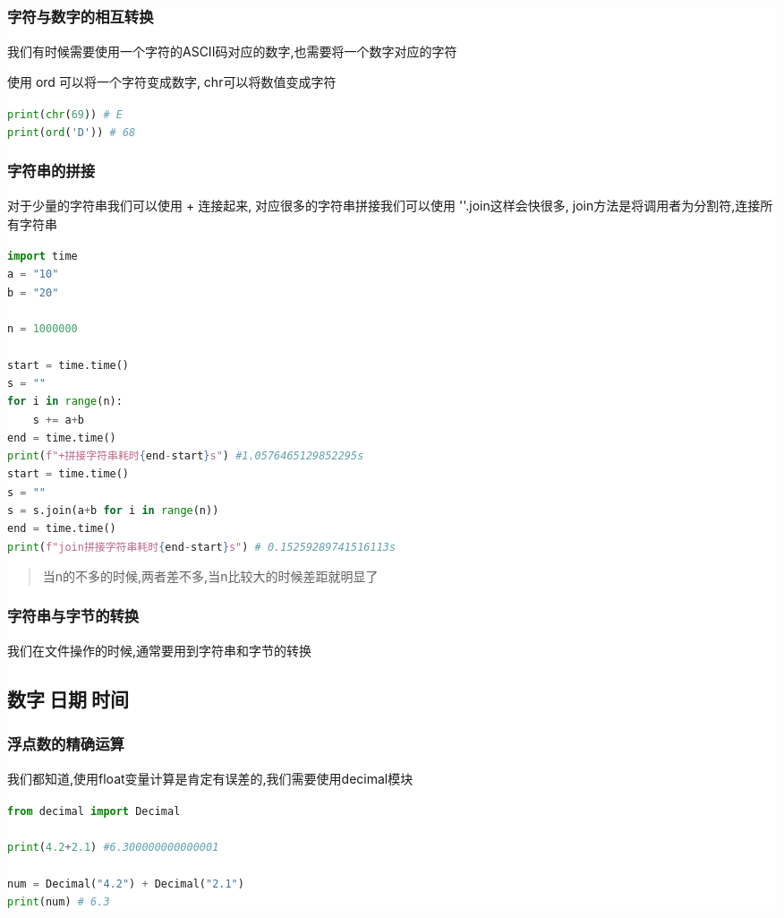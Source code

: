 
### 字符与数字的相互转换

我们有时候需要使用一个字符的ASCII码对应的数字,也需要将一个数字对应的字符

使用 ord 可以将一个字符变成数字,  chr可以将数值变成字符

```python
print(chr(69)) # E
print(ord('D')) # 68
```

### 字符串的拼接

对于少量的字符串我们可以使用 + 连接起来, 对应很多的字符串拼接我们可以使用 ''.join这样会快很多, join方法是将调用者为分割符,连接所有字符串

```python
import time
a = "10"
b = "20"

n = 1000000

start = time.time()
s = ""
for i in range(n):
    s += a+b
end = time.time()
print(f"+拼接字符串耗时{end-start}s") #1.0576465129852295s
start = time.time()
s = ""
s = s.join(a+b for i in range(n))
end = time.time()
print(f"join拼接字符串耗时{end-start}s") # 0.15259289741516113s
```

> 当n的不多的时候,两者差不多,当n比较大的时候差距就明显了

### 字符串与字节的转换

我们在文件操作的时候,通常要用到字符串和字节的转换

```python

```



## 数字 日期 时间

### 浮点数的精确运算

我们都知道,使用float变量计算是肯定有误差的,我们需要使用decimal模块

```python
from decimal import Decimal

print(4.2+2.1) #6.300000000000001

num = Decimal("4.2") + Decimal("2.1")
print(num) # 6.3
```
